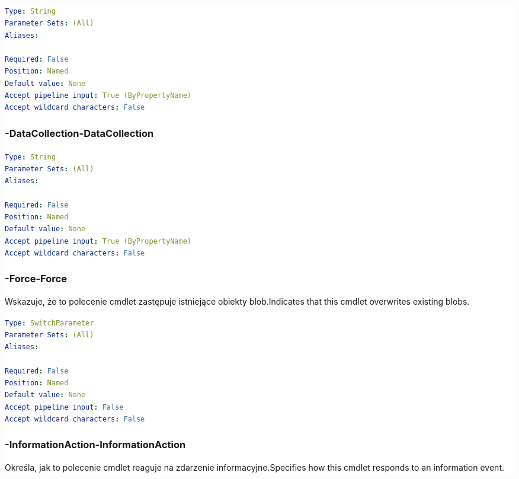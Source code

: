 ```yaml
Type: String
Parameter Sets: (All)
Aliases:

Required: False
Position: Named
Default value: None
Accept pipeline input: True (ByPropertyName)
Accept wildcard characters: False
```

### <span data-ttu-id="ae7d8-137">-DataCollection</span><span class="sxs-lookup"><span data-stu-id="ae7d8-137">-DataCollection</span></span>
```yaml
Type: String
Parameter Sets: (All)
Aliases:

Required: False
Position: Named
Default value: None
Accept pipeline input: True (ByPropertyName)
Accept wildcard characters: False
```

### <span data-ttu-id="ae7d8-138">-Force</span><span class="sxs-lookup"><span data-stu-id="ae7d8-138">-Force</span></span>
<span data-ttu-id="ae7d8-139">Wskazuje, że to polecenie cmdlet zastępuje istniejące obiekty blob.</span><span class="sxs-lookup"><span data-stu-id="ae7d8-139">Indicates that this cmdlet overwrites existing blobs.</span></span>

```yaml
Type: SwitchParameter
Parameter Sets: (All)
Aliases:

Required: False
Position: Named
Default value: None
Accept pipeline input: False
Accept wildcard characters: False
```

### <span data-ttu-id="ae7d8-140">-InformationAction</span><span class="sxs-lookup"><span data-stu-id="ae7d8-140">-InformationAction</span></span>
<span data-ttu-id="ae7d8-141">Określa, jak to polecenie cmdlet reaguje na zdarzenie informacyjne.</span><span class="sxs-lookup"><span data-stu-id="ae7d8-141">Specifies how this cmdlet responds to an information event.</span></span>
